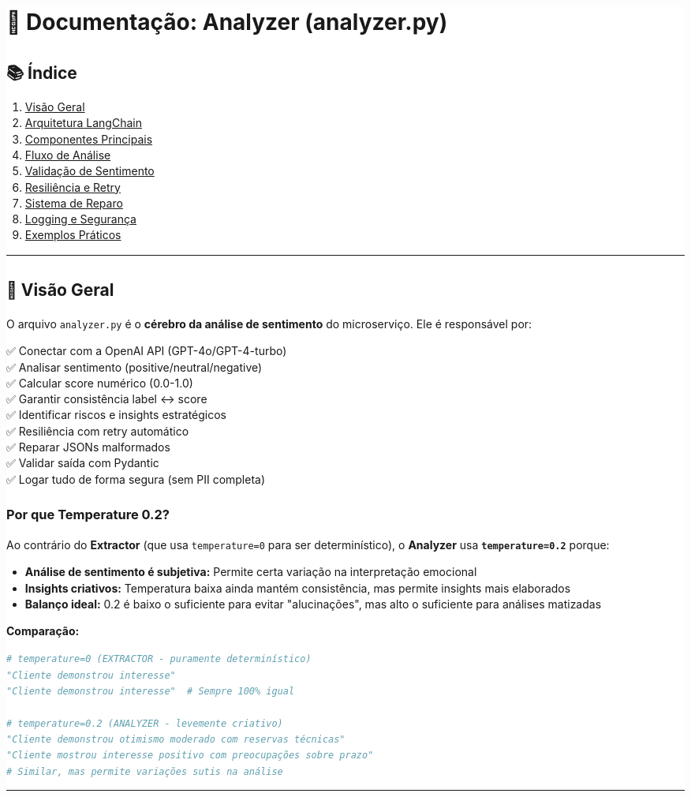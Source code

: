 # 🧠 Documentação: Analyzer (analyzer.py)

## 📚 Índice

1. [Visão Geral](#visão-geral)
2. [Arquitetura LangChain](#arquitetura-langchain)
3. [Componentes Principais](#componentes-principais)
4. [Fluxo de Análise](#fluxo-de-análise)
5. [Validação de Sentimento](#validação-de-sentimento)
6. [Resiliência e Retry](#resiliência-e-retry)
7. [Sistema de Reparo](#sistema-de-reparo)
8. [Logging e Segurança](#logging-e-segurança)
9. [Exemplos Práticos](#exemplos-práticos)

---

## 🎯 Visão Geral

O arquivo `analyzer.py` é o **cérebro da análise de sentimento** do microserviço. Ele é responsável por:

✅ Conectar com a OpenAI API (GPT-4o/GPT-4-turbo)  
✅ Analisar sentimento (positive/neutral/negative)  
✅ Calcular score numérico (0.0-1.0)  
✅ Garantir consistência label ↔ score  
✅ Identificar riscos e insights estratégicos  
✅ Resiliência com retry automático  
✅ Reparar JSONs malformados  
✅ Validar saída com Pydantic  
✅ Logar tudo de forma segura (sem PII completa)

### Por que Temperature 0.2?

Ao contrário do **Extractor** (que usa `temperature=0` para ser determinístico), o **Analyzer** usa **`temperature=0.2`** porque:

- **Análise de sentimento é subjetiva:** Permite certa variação na interpretação emocional
- **Insights criativos:** Temperatura baixa ainda mantém consistência, mas permite insights mais elaborados
- **Balanço ideal:** 0.2 é baixo o suficiente para evitar "alucinações", mas alto o suficiente para análises matizadas

**Comparação:**
```python
# temperature=0 (EXTRACTOR - puramente determinístico)
"Cliente demonstrou interesse"
"Cliente demonstrou interesse"  # Sempre 100% igual

# temperature=0.2 (ANALYZER - levemente criativo)
"Cliente demonstrou otimismo moderado com reservas técnicas"
"Cliente mostrou interesse positivo com preocupações sobre prazo"
# Similar, mas permite variações sutis na análise
```

---